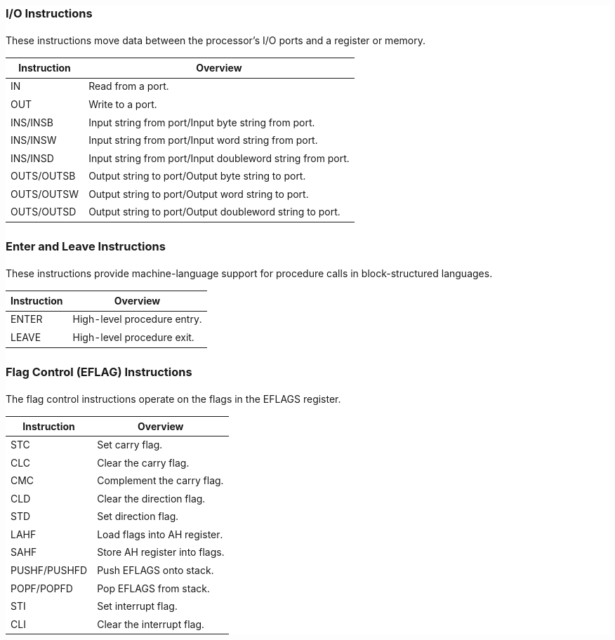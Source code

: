 ### I/O Instructions
These instructions move data between the processor’s I/O ports and a register or memory.

| Instruction | Overview |
----|----
| IN | Read from a port. |
| OUT | Write to a port. |
| INS/INSB | Input string from port/Input byte string from port. |
| INS/INSW | Input string from port/Input word string from port. |
| INS/INSD | Input string from port/Input doubleword string from port. |
| OUTS/OUTSB | Output string to port/Output byte string to port. |
| OUTS/OUTSW | Output string to port/Output word string to port. |
| OUTS/OUTSD | Output string to port/Output doubleword string to port. |

### Enter and Leave Instructions
These instructions provide machine-language support for procedure calls in block-structured languages.

| Instruction | Overview |
----|----
| ENTER | High-level procedure entry. |
| LEAVE | High-level procedure exit. |

### Flag Control (EFLAG) Instructions
The flag control instructions operate on the flags in the EFLAGS register.

| Instruction | Overview |
----|----
| STC | Set carry flag. | 
| CLC | Clear the carry flag. |
| CMC | Complement the carry flag. |
| CLD | Clear the direction flag. |
| STD | Set direction flag. |
| LAHF | Load flags into AH register. |
| SAHF | Store AH register into flags. |
| PUSHF/PUSHFD | Push EFLAGS onto stack. |
| POPF/POPFD | Pop EFLAGS from stack. |
| STI | Set interrupt flag. |
| CLI | Clear the interrupt flag. |
